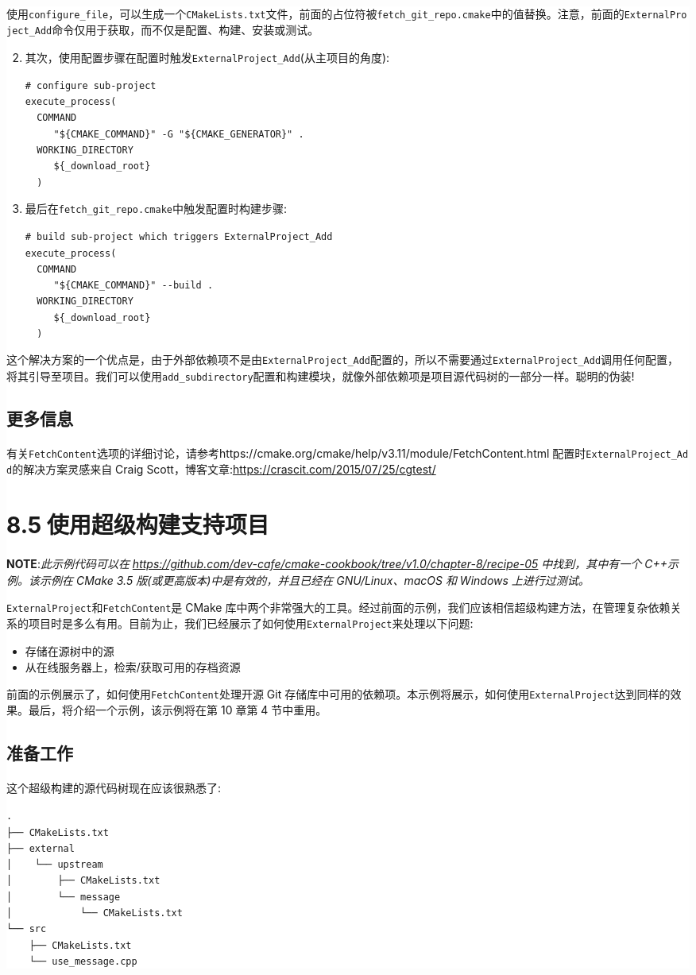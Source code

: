    使用`configure_file`，可以生成一个`CMakeLists.txt`文件，前面的占位符被`fetch_git_repo.cmake`中的值替换。注意，前面的`ExternalProject_Add`命令仅用于获取，而不仅是配置、构建、安装或测试。

2. 其次，使用配置步骤在配置时触发`ExternalProject_Add`(从主项目的角度):

   ```
   # configure sub-project
   execute_process(
     COMMAND
     	"${CMAKE_COMMAND}" -G "${CMAKE_GENERATOR}" .
     WORKING_DIRECTORY
     	${_download_root}
     )
   ```

3. 最后在`fetch_git_repo.cmake`中触发配置时构建步骤:

   ```
   # build sub-project which triggers ExternalProject_Add
   execute_process(
     COMMAND
     	"${CMAKE_COMMAND}" --build .
     WORKING_DIRECTORY
     	${_download_root}
     )
   ```

这个解决方案的一个优点是，由于外部依赖项不是由`ExternalProject_Add`配置的，所以不需要通过`ExternalProject_Add`调用任何配置，将其引导至项目。我们可以使用`add_subdirectory`配置和构建模块，就像外部依赖项是项目源代码树的一部分一样。聪明的伪装!

## 更多信息

有关`FetchContent`选项的详细讨论，请参考https://cmake.org/cmake/help/v3.11/module/FetchContent.html 配置时`ExternalProject_Add`的解决方案灵感来自 Craig Scott，博客文章:https://crascit.com/2015/07/25/cgtest/

# 8.5 使用超级构建支持项目

**NOTE**:_此示例代码可以在 https://github.com/dev-cafe/cmake-cookbook/tree/v1.0/chapter-8/recipe-05 中找到，其中有一个 C++示例。该示例在 CMake 3.5 版(或更高版本)中是有效的，并且已经在 GNU/Linux、macOS 和 Windows 上进行过测试。_

`ExternalProject`和`FetchContent`是 CMake 库中两个非常强大的工具。经过前面的示例，我们应该相信超级构建方法，在管理复杂依赖关系的项目时是多么有用。目前为止，我们已经展示了如何使用`ExternalProject`来处理以下问题:

- 存储在源树中的源
- 从在线服务器上，检索/获取可用的存档资源

前面的示例展示了，如何使用`FetchContent`处理开源 Git 存储库中可用的依赖项。本示例将展示，如何使用`ExternalProject`达到同样的效果。最后，将介绍一个示例，该示例将在第 10 章第 4 节中重用。

## 准备工作

这个超级构建的源代码树现在应该很熟悉了:

```
.
├── CMakeLists.txt
├── external
│    └── upstream
│        ├── CMakeLists.txt
│        └── message
│            └── CMakeLists.txt
└── src
    ├── CMakeLists.txt
    └── use_message.cpp
```

